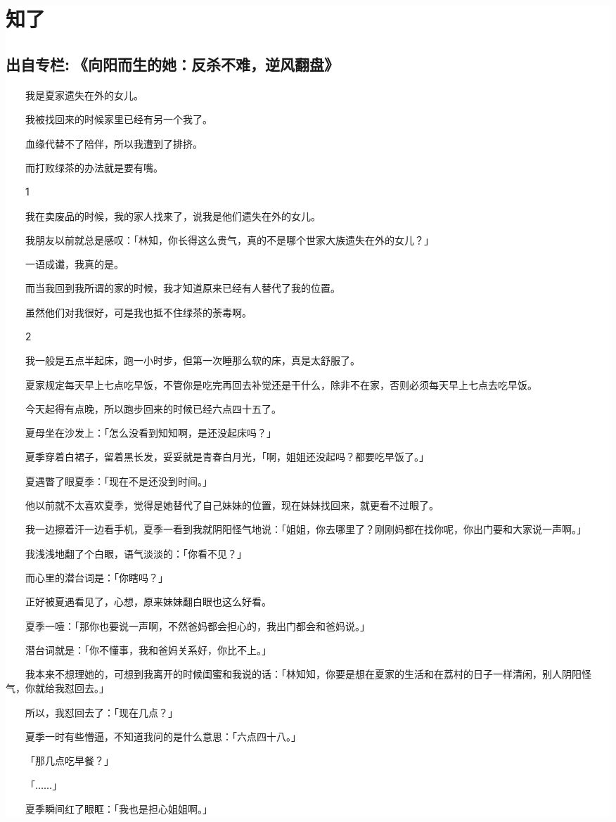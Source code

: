 # 知了  
## 出自专栏: 《向阳而生的她：反杀不难，逆风翻盘》  
&emsp;&emsp;我是夏家遗失在外的女儿。  
  
&emsp;&emsp;我被找回来的时候家里已经有另一个我了。  
  
&emsp;&emsp;血缘代替不了陪伴，所以我遭到了排挤。  
  
&emsp;&emsp;而打败绿茶的办法就是要有嘴。  
  
&emsp;&emsp;1  
  
&emsp;&emsp;我在卖废品的时候，我的家人找来了，说我是他们遗失在外的女儿。  
  
&emsp;&emsp;我朋友以前就总是感叹：「林知，你长得这么贵气，真的不是哪个世家大族遗失在外的女儿？」  
  
&emsp;&emsp;一语成谶，我真的是。  
  
&emsp;&emsp;而当我回到我所谓的家的时候，我才知道原来已经有人替代了我的位置。  
  
&emsp;&emsp;虽然他们对我很好，可是我也抵不住绿茶的荼毒啊。  
  
&emsp;&emsp;2  
  
&emsp;&emsp;我一般是五点半起床，跑一小时步，但第一次睡那么软的床，真是太舒服了。  
  
&emsp;&emsp;夏家规定每天早上七点吃早饭，不管你是吃完再回去补觉还是干什么，除非不在家，否则必须每天早上七点去吃早饭。  
  
&emsp;&emsp;今天起得有点晚，所以跑步回来的时候已经六点四十五了。  
  
&emsp;&emsp;夏母坐在沙发上：「怎么没看到知知啊，是还没起床吗？」  
  
&emsp;&emsp;夏季穿着白裙子，留着黑长发，妥妥就是青春白月光，「啊，姐姐还没起吗？都要吃早饭了。」  
  
&emsp;&emsp;夏遇瞥了眼夏季：「现在不是还没到时间。」  
  
&emsp;&emsp;他以前就不太喜欢夏季，觉得是她替代了自己妹妹的位置，现在妹妹找回来，就更看不过眼了。  
  
&emsp;&emsp;我一边擦着汗一边看手机，夏季一看到我就阴阳怪气地说：「姐姐，你去哪里了？刚刚妈都在找你呢，你出门要和大家说一声啊。」  
  
&emsp;&emsp;我浅浅地翻了个白眼，语气淡淡的：「你看不见？」  
  
&emsp;&emsp;而心里的潜台词是：「你瞎吗？」  
  
&emsp;&emsp;正好被夏遇看见了，心想，原来妹妹翻白眼也这么好看。  
  
&emsp;&emsp;夏季一噎：「那你也要说一声啊，不然爸妈都会担心的，我出门都会和爸妈说。」  
  
&emsp;&emsp;潜台词就是：「你不懂事，我和爸妈关系好，你比不上。」  
  
&emsp;&emsp;我本来不想理她的，可想到我离开的时候闺蜜和我说的话：「林知知，你要是想在夏家的生活和在荔村的日子一样清闲，别人阴阳怪气，你就给我怼回去。」  
  
&emsp;&emsp;所以，我怼回去了：「现在几点？」  
  
&emsp;&emsp;夏季一时有些懵逼，不知道我问的是什么意思：「六点四十八。」  
  
&emsp;&emsp;「那几点吃早餐？」  
  
&emsp;&emsp;「……」  
  
&emsp;&emsp;夏季瞬间红了眼眶：「我也是担心姐姐啊。」  
  